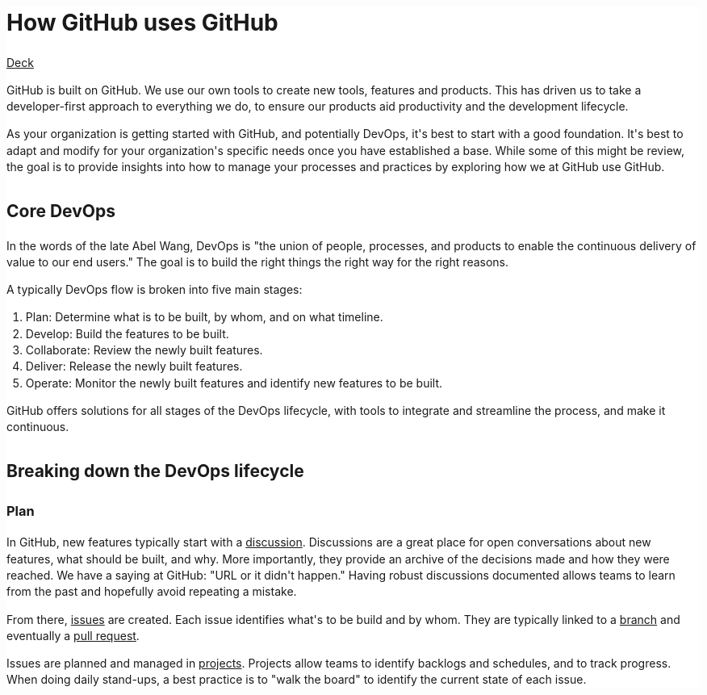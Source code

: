 # How GitHub uses GitHub

[Deck](https://docs.google.com/presentation/d/1EF6INHF1CyydiPAPJnByolIWVidoTSOafzqNBg8c_sc/edit?usp=sharing)

GitHub is built on GitHub. We use our own tools to create new tools, features and products. This has driven us to take a developer-first approach to everything we do, to ensure our products aid productivity and the development lifecycle.

As your organization is getting started with GitHub, and potentially DevOps, it's best to start with a good foundation. It's best to adapt and modify for your organization's specific needs once you have established a base. While some of this might be review, the goal is to provide insights into how to manage your processes and practices by exploring how we at GitHub use GitHub.

## Core DevOps

In the words of the late Abel Wang, DevOps is "the union of people, processes, and products to enable the continuous delivery of value to our end users." The goal is to build the right things the right way for the right reasons.

A typically DevOps flow is broken into five main stages:

1. Plan: Determine what is to be built, by whom, and on what timeline.
2. Develop: Build the features to be built.
3. Collaborate: Review the newly built features.
4. Deliver: Release the newly built features.
5. Operate: Monitor the newly built features and identify new features to be built.

GitHub offers solutions for all stages of the DevOps lifecycle, with tools to integrate and streamline the process, and make it continuous.

## Breaking down the DevOps lifecycle

### Plan

In GitHub, new features typically start with a [discussion](https://docs.github.com/discussions). Discussions are a great place for open conversations about new features, what should be built, and why. More importantly, they provide an archive of the decisions made and how they were reached. We have a saying at GitHub: "URL or it didn't happen." Having robust discussions documented allows teams to learn from the past and hopefully avoid repeating a mistake.

From there, [issues](https://docs.github.com/issues/tracking-your-work-with-issues/about-issues) are created. Each issue identifies what's to be build and by whom. They are typically linked to a [branch](https://docs.github.com/pull-requests/collaborating-with-pull-requests/proposing-changes-to-your-work-with-pull-requests/about-branches) and eventually a [pull request](https://docs.github.com/pull-requests/collaborating-with-pull-requests/proposing-changes-to-your-work-with-pull-requests/about-pull-requests).

Issues are planned and managed in [projects](https://docs.github.com/issues/planning-and-tracking-with-projects/learning-about-projects/about-projects). Projects allow teams to identify backlogs and schedules, and to track progress. When doing daily stand-ups, a best practice is to "walk the board" to identify the current state of each issue.
